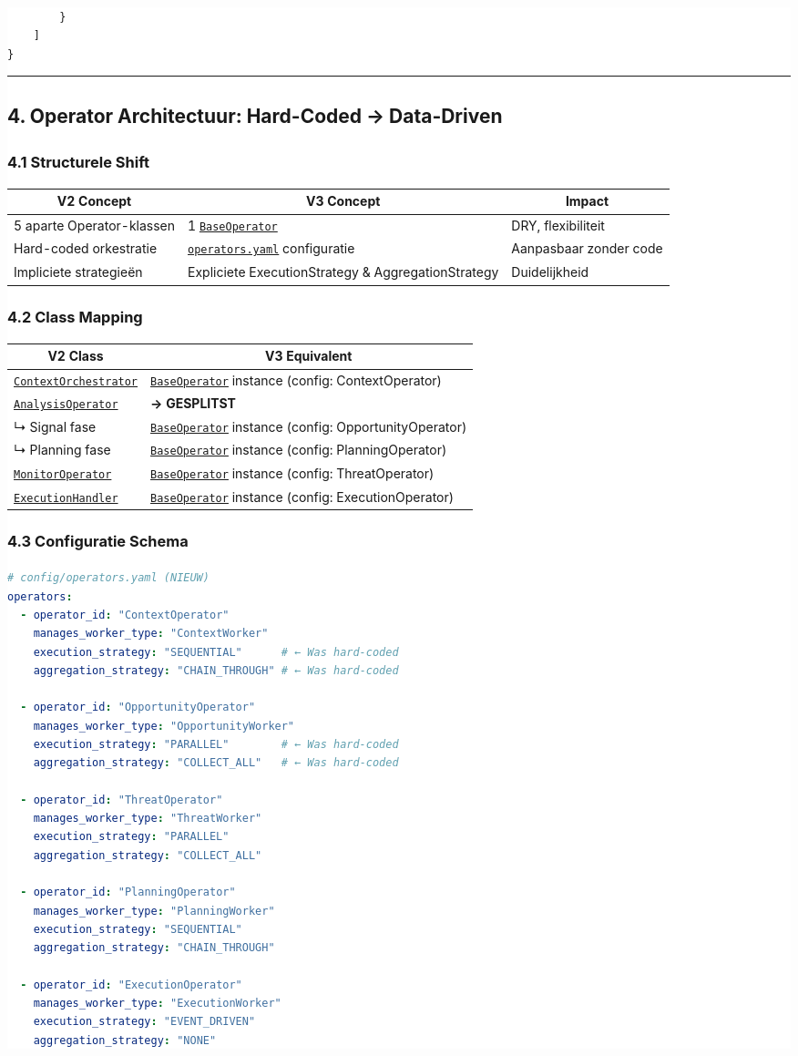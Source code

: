 ```python
        }
    ]
}
```

---

## **4. Operator Architectuur: Hard-Coded → Data-Driven**

### **4.1 Structurele Shift**

| V2 Concept | V3 Concept | Impact |
|------------|------------|--------|
| 5 aparte Operator-klassen | 1 [`BaseOperator`](backend/core/operators/base_operator.py) | DRY, flexibiliteit |
| Hard-coded orkestratie | [`operators.yaml`](config/operators.yaml) configuratie | Aanpasbaar zonder code |
| Impliciete strategieën | Expliciete ExecutionStrategy & AggregationStrategy | Duidelijkheid |

### **4.2 Class Mapping**

| V2 Class | V3 Equivalent |
|----------|---------------|
| [`ContextOrchestrator`](services/) | [`BaseOperator`](backend/core/operators/base_operator.py) instance (config: ContextOperator) |
| [`AnalysisOperator`](services/) | **→ GESPLITST** |
| ↳ Signal fase | [`BaseOperator`](backend/core/operators/base_operator.py) instance (config: OpportunityOperator) |
| ↳ Planning fase | [`BaseOperator`](backend/core/operators/base_operator.py) instance (config: PlanningOperator) |
| [`MonitorOperator`](services/) | [`BaseOperator`](backend/core/operators/base_operator.py) instance (config: ThreatOperator) |
| [`ExecutionHandler`](services/) | [`BaseOperator`](backend/core/operators/base_operator.py) instance (config: ExecutionOperator) |

### **4.3 Configuratie Schema**

```yaml
# config/operators.yaml (NIEUW)
operators:
  - operator_id: "ContextOperator"
    manages_worker_type: "ContextWorker"
    execution_strategy: "SEQUENTIAL"      # ← Was hard-coded
    aggregation_strategy: "CHAIN_THROUGH" # ← Was hard-coded
  
  - operator_id: "OpportunityOperator"
    manages_worker_type: "OpportunityWorker"
    execution_strategy: "PARALLEL"        # ← Was hard-coded
    aggregation_strategy: "COLLECT_ALL"   # ← Was hard-coded
  
  - operator_id: "ThreatOperator"
    manages_worker_type: "ThreatWorker"
    execution_strategy: "PARALLEL"
    aggregation_strategy: "COLLECT_ALL"
  
  - operator_id: "PlanningOperator"
    manages_worker_type: "PlanningWorker"
    execution_strategy: "SEQUENTIAL"
    aggregation_strategy: "CHAIN_THROUGH"
  
  - operator_id: "ExecutionOperator"
    manages_worker_type: "ExecutionWorker"
    execution_strategy: "EVENT_DRIVEN"
    aggregation_strategy: "NONE"
```